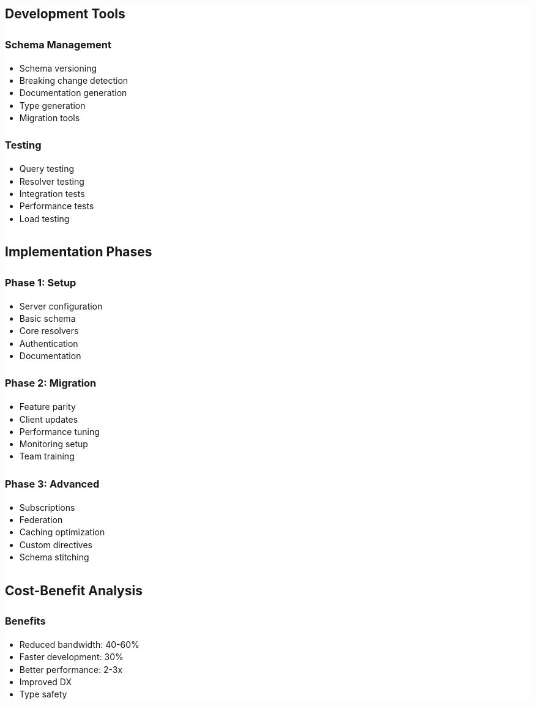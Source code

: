 ## Development Tools

### Schema Management
- Schema versioning
- Breaking change detection
- Documentation generation
- Type generation
- Migration tools

### Testing
- Query testing
- Resolver testing
- Integration tests
- Performance tests
- Load testing

## Implementation Phases

### Phase 1: Setup
- Server configuration
- Basic schema
- Core resolvers
- Authentication
- Documentation

### Phase 2: Migration
- Feature parity
- Client updates
- Performance tuning
- Monitoring setup
- Team training

### Phase 3: Advanced
- Subscriptions
- Federation
- Caching optimization
- Custom directives
- Schema stitching

## Cost-Benefit Analysis

### Benefits
- Reduced bandwidth: 40-60%
- Faster development: 30%
- Better performance: 2-3x
- Improved DX
- Type safety
